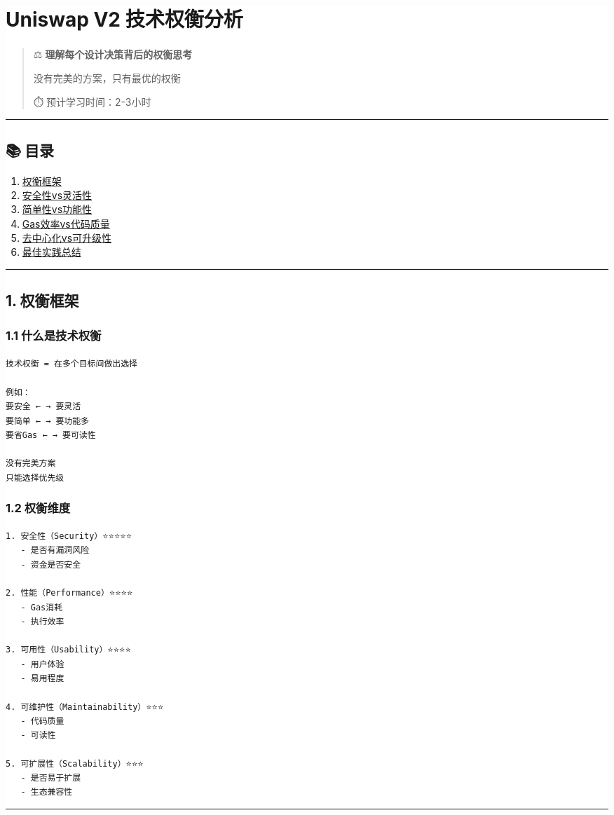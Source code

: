 # Uniswap V2 技术权衡分析

> ⚖️ **理解每个设计决策背后的权衡思考**
> 
> 没有完美的方案，只有最优的权衡
> 
> ⏱️ 预计学习时间：2-3小时

---

## 📚 目录

1. [权衡框架](#1-权衡框架)
2. [安全性vs灵活性](#2-安全性vs灵活性)
3. [简单性vs功能性](#3-简单性vs功能性)
4. [Gas效率vs代码质量](#4-gas效率vs代码质量)
5. [去中心化vs可升级性](#5-去中心化vs可升级性)
6. [最佳实践总结](#6-最佳实践总结)

---

## 1. 权衡框架

### 1.1 什么是技术权衡

```
技术权衡 = 在多个目标间做出选择

例如：
要安全 ← → 要灵活
要简单 ← → 要功能多
要省Gas ← → 要可读性

没有完美方案
只能选择优先级
```

### 1.2 权衡维度

```
1. 安全性（Security）⭐⭐⭐⭐⭐
   - 是否有漏洞风险
   - 资金是否安全
   
2. 性能（Performance）⭐⭐⭐⭐
   - Gas消耗
   - 执行效率
   
3. 可用性（Usability）⭐⭐⭐⭐
   - 用户体验
   - 易用程度
   
4. 可维护性（Maintainability）⭐⭐⭐
   - 代码质量
   - 可读性
   
5. 可扩展性（Scalability）⭐⭐⭐
   - 是否易于扩展
   - 生态兼容性
```

---